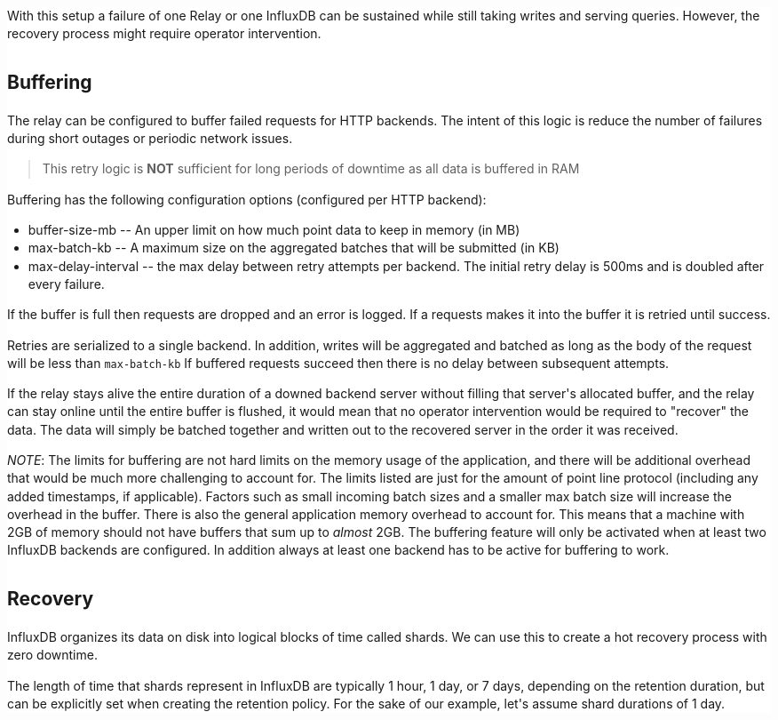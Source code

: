 With this setup a  failure of one Relay or one InfluxDB  can be sustained while
still taking  writes and serving  queries. However, the recovery  process might
require operator intervention.

## Buffering

The relay can  be configured to buffer failed requests  for HTTP backends.  The
intent of this logic  is reduce the number of failures  during short outages or
periodic network issues.

> This retry  logic is **NOT** sufficient  for long periods of  downtime as all
> data is buffered in RAM

Buffering has the following configuration options (configured per HTTP backend):

* buffer-size-mb -- An upper limit on how much point data to keep in memory (in
  MB)
* max-batch-kb --  A  maximum size  on  the aggregated  batches  that will  be
  submitted (in KB)
* max-delay-interval -- the max delay  between retry attempts per backend.  The
  initial retry delay is 500ms and is doubled after every failure.

If the buffer is  full then requests are dropped and an error  is logged.  If a
requests makes it into the buffer it is retried until success.

Retries  are serialized  to  a  single backend.  In  addition,  writes will  be
aggregated and  batched as long as  the body of  the request will be  less than
`max-batch-kb`  If buffered  requests succeed  then there  is no  delay between
subsequent attempts.

If the relay stays alive the entire duration of a downed backend server without
filling that server's allocated buffer, and the relay can stay online until the
entire buffer is flushed, it would  mean that no operator intervention would be
required to  "recover" the data. The  data will simply be  batched together and
written out to the recovered server in the order it was received.

*NOTE*: The limits for buffering are not hard limits on the memory usage of the
application, and  there will  be additional  overhead that  would be  much more
challenging to account for. The limits listed  are just for the amount of point
line protocol (including any added  timestamps, if applicable). Factors such as
small  incoming batch  sizes and  a smaller  max batch  size will  increase the
overhead in the  buffer. There is also the general  application memory overhead
to account for.  This  means that a machine with 2GB of  memory should not have
buffers  that sum  up  to _almost_  2GB.  The buffering  feature  will only  be
activated  when at  least two  InfluxDB  backends are  configured. In  addition
always at least one backend has to be active for buffering to work.

## Recovery

InfluxDB  organizes  its data  on  disk  into  logical  blocks of  time  called
shards. We can use this to create a hot recovery process with zero downtime.

The length of  time that shards represent  in InfluxDB are typically  1 hour, 1
day, or 7 days, depending on the  retention duration, but can be explicitly set
when creating the  retention policy. For the sake of  our example, let's assume
shard durations of 1 day.
